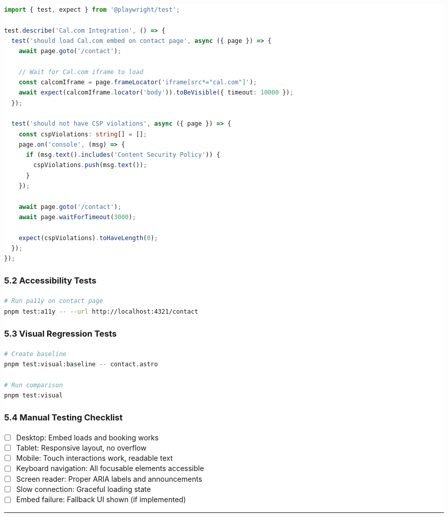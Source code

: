 ```typescript
import { test, expect } from '@playwright/test';

test.describe('Cal.com Integration', () => {
  test('should load Cal.com embed on contact page', async ({ page }) => {
    await page.goto('/contact');

    // Wait for Cal.com iframe to load
    const calcomIframe = page.frameLocator('iframe[src*="cal.com"]');
    await expect(calcomIframe.locator('body')).toBeVisible({ timeout: 10000 });
  });

  test('should not have CSP violations', async ({ page }) => {
    const cspViolations: string[] = [];
    page.on('console', (msg) => {
      if (msg.text().includes('Content Security Policy')) {
        cspViolations.push(msg.text());
      }
    });

    await page.goto('/contact');
    await page.waitForTimeout(3000);

    expect(cspViolations).toHaveLength(0);
  });
});
```

### 5.2 Accessibility Tests

```bash
# Run pa11y on contact page
pnpm test:a11y -- --url http://localhost:4321/contact
```

### 5.3 Visual Regression Tests

```bash
# Create baseline
pnpm test:visual:baseline -- contact.astro

# Run comparison
pnpm test:visual
```

### 5.4 Manual Testing Checklist

- [ ] Desktop: Embed loads and booking works
- [ ] Tablet: Responsive layout, no overflow
- [ ] Mobile: Touch interactions work, readable text
- [ ] Keyboard navigation: All focusable elements accessible
- [ ] Screen reader: Proper ARIA labels and announcements
- [ ] Slow connection: Graceful loading state
- [ ] Embed failure: Fallback UI shown (if implemented)

---
